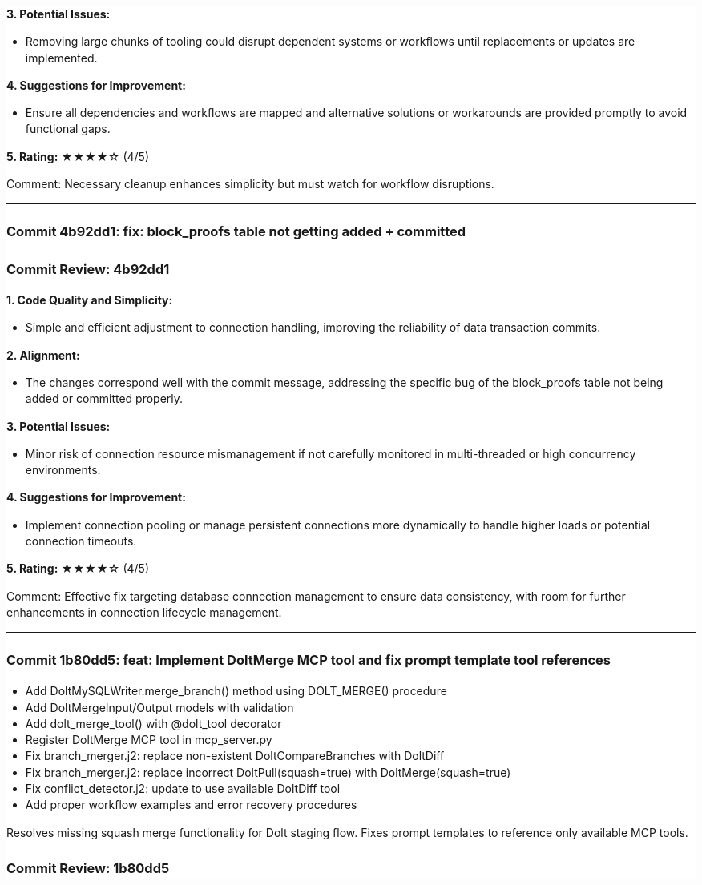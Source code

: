 **3. Potential Issues:**
   - Removing large chunks of tooling could disrupt dependent systems or workflows until replacements or updates are implemented.

**4. Suggestions for Improvement:**
   - Ensure all dependencies and workflows are mapped and alternative solutions or workarounds are provided promptly to avoid functional gaps.

**5. Rating:** ★★★★☆ (4/5)

Comment: Necessary cleanup enhances simplicity but must watch for workflow disruptions.



---

### Commit 4b92dd1: fix: block_proofs table not getting added + committed
### Commit Review: 4b92dd1

**1. Code Quality and Simplicity:**
   - Simple and efficient adjustment to connection handling, improving the reliability of data transaction commits.

**2. Alignment:**
   - The changes correspond well with the commit message, addressing the specific bug of the block_proofs table not being added or committed properly.

**3. Potential Issues:**
   - Minor risk of connection resource mismanagement if not carefully monitored in multi-threaded or high concurrency environments.

**4. Suggestions for Improvement:**
   - Implement connection pooling or manage persistent connections more dynamically to handle higher loads or potential connection timeouts.

**5. Rating:** ★★★★☆ (4/5)

Comment: Effective fix targeting database connection management to ensure data consistency, with room for further enhancements in connection lifecycle management.


---

### Commit 1b80dd5: feat: Implement DoltMerge MCP tool and fix prompt template tool references

- Add DoltMySQLWriter.merge_branch() method using DOLT_MERGE() procedure
- Add DoltMergeInput/Output models with validation
- Add dolt_merge_tool() with @dolt_tool decorator
- Register DoltMerge MCP tool in mcp_server.py
- Fix branch_merger.j2: replace non-existent DoltCompareBranches with DoltDiff
- Fix branch_merger.j2: replace incorrect DoltPull(squash=true) with DoltMerge(squash=true)
- Fix conflict_detector.j2: update to use available DoltDiff tool
- Add proper workflow examples and error recovery procedures

Resolves missing squash merge functionality for Dolt staging flow.
Fixes prompt templates to reference only available MCP tools.
### Commit Review: 1b80dd5
